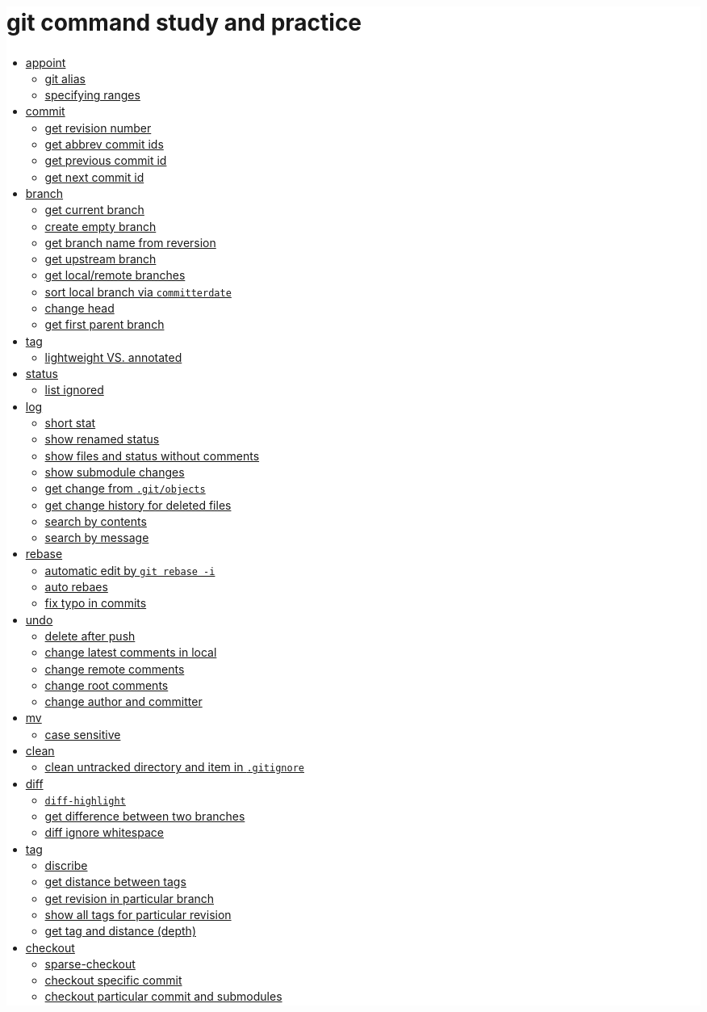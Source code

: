 git command study and practice
=======




- [appoint](#appoint)
  - [git alias](#git-alias)
  - [specifying ranges](#specifying-ranges)
- [commit](#commit)
  - [get revision number](#get-revision-number)
  - [get abbrev commit ids](#get-abbrev-commit-ids)
  - [get previous commit id](#get-previous-commit-id)
  - [get next commit id](#get-next-commit-id)
- [branch](#branch)
  - [get current branch](#get-current-branch)
  - [create empty branch](#create-empty-branch)
  - [get branch name from reversion](#get-branch-name-from-reversion)
  - [get upstream branch](#get-upstream-branch)
  - [get local/remote branches](#get-localremote-branches)
  - [sort local branch via `committerdate`](#sort-local-branch-via-committerdate)
  - [change head](#change-head)
  - [get first parent branch](#get-first-parent-branch)
- [tag](#tag)
  - [lightweight VS. annotated](#lightweight-vs-annotated)
- [status](#status)
  - [list ignored](#list-ignored)
- [log](#log)
  - [short stat](#short-stat)
  - [show renamed status](#show-renamed-status)
  - [show files and status without comments](#show-files-and-status-without-comments)
  - [show submodule changes](#show-submodule-changes)
  - [get change from `.git/objects`](#get-change-from-gitobjects)
  - [get change history for deleted files](#get-change-history-for-deleted-files)
  - [search by contents](#search-by-contents)
  - [search by message](#search-by-message)
- [rebase](#rebase)
  - [automatic edit by `git rebase -i`](#automatic-edit-by-git-rebase--i)
  - [auto rebaes](#auto-rebaes)
  - [fix typo in commits](#fix-typo-in-commits)
- [undo](#undo)
  - [delete after push](#delete-after-push)
  - [change latest comments in local](#change-latest-comments-in-local)
  - [change remote comments](#change-remote-comments)
  - [change root comments](#change-root-comments)
  - [change author and committer](#change-author-and-committer)
- [mv](#mv)
  - [case sensitive](#case-sensitive)
- [clean](#clean)
  - [clean untracked directory and item in `.gitignore`](#clean-untracked-directory-and-item-in-gitignore)
- [diff](#diff)
  - [`diff-highlight`](#diff-highlight)
  - [get difference between two branches](#get-difference-between-two-branches)
  - [diff ignore whitespace](#diff-ignore-whitespace)
- [tag](#tag-1)
  - [discribe](#discribe)
  - [get distance between tags](#get-distance-between-tags)
  - [get revision in particular branch](#get-revision-in-particular-branch)
  - [show all tags for particular revision](#show-all-tags-for-particular-revision)
  - [get tag and distance (depth)](#get-tag-and-distance-depth)
- [checkout](#checkout)
  - [sparse-checkout](#sparse-checkout)
  - [checkout specific commit](#checkout-specific-commit)
  - [checkout particular commit and submodules](#checkout-particular-commit-and-submodules)